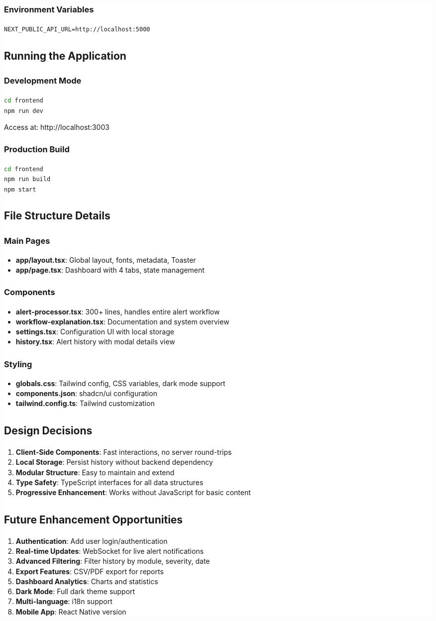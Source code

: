 ### Environment Variables
```env
NEXT_PUBLIC_API_URL=http://localhost:5000
```

## Running the Application

### Development Mode
```bash
cd frontend
npm run dev
```
Access at: http://localhost:3003

### Production Build
```bash
cd frontend
npm run build
npm start
```

## File Structure Details

### Main Pages
- **app/layout.tsx**: Global layout, fonts, metadata, Toaster
- **app/page.tsx**: Dashboard with 4 tabs, state management

### Components
- **alert-processor.tsx**: 300+ lines, handles entire alert workflow
- **workflow-explanation.tsx**: Documentation and system overview
- **settings.tsx**: Configuration UI with local storage
- **history.tsx**: Alert history with modal details view

### Styling
- **globals.css**: Tailwind config, CSS variables, dark mode support
- **components.json**: shadcn/ui configuration
- **tailwind.config.ts**: Tailwind customization

## Design Decisions

1. **Client-Side Components**: Fast interactions, no server round-trips
2. **Local Storage**: Persist history without backend dependency
3. **Modular Structure**: Easy to maintain and extend
4. **Type Safety**: TypeScript interfaces for all data structures
5. **Progressive Enhancement**: Works without JavaScript for basic content

## Future Enhancement Opportunities

1. **Authentication**: Add user login/authentication
2. **Real-time Updates**: WebSocket for live alert notifications
3. **Advanced Filtering**: Filter history by module, severity, date
4. **Export Features**: CSV/PDF export for reports
5. **Dashboard Analytics**: Charts and statistics
6. **Dark Mode**: Full dark theme support
7. **Multi-language**: i18n support
8. **Mobile App**: React Native version

